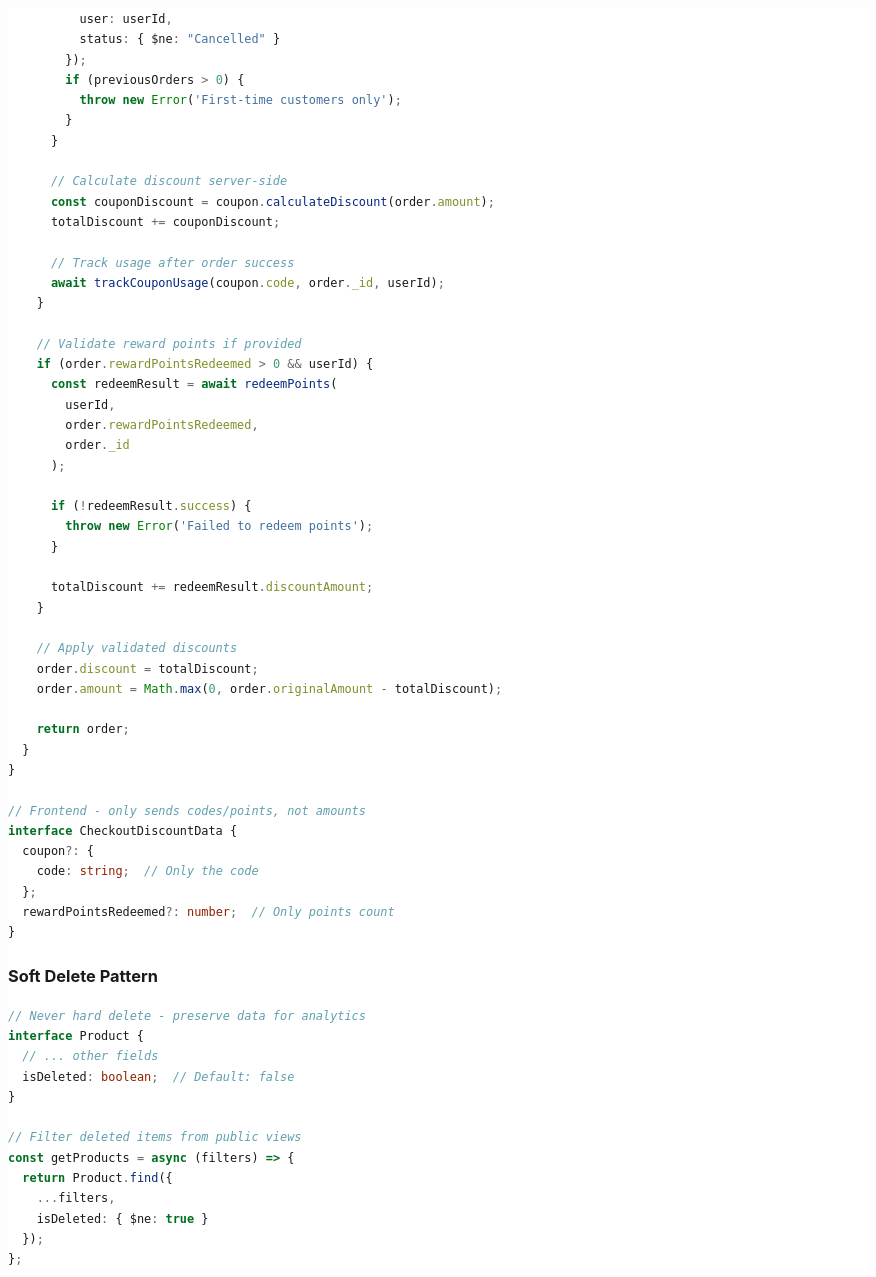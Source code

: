 ```typescript
          user: userId, 
          status: { $ne: "Cancelled" } 
        });
        if (previousOrders > 0) {
          throw new Error('First-time customers only');
        }
      }
      
      // Calculate discount server-side
      const couponDiscount = coupon.calculateDiscount(order.amount);
      totalDiscount += couponDiscount;
      
      // Track usage after order success
      await trackCouponUsage(coupon.code, order._id, userId);
    }
    
    // Validate reward points if provided
    if (order.rewardPointsRedeemed > 0 && userId) {
      const redeemResult = await redeemPoints(
        userId,
        order.rewardPointsRedeemed,
        order._id
      );
      
      if (!redeemResult.success) {
        throw new Error('Failed to redeem points');
      }
      
      totalDiscount += redeemResult.discountAmount;
    }
    
    // Apply validated discounts
    order.discount = totalDiscount;
    order.amount = Math.max(0, order.originalAmount - totalDiscount);
    
    return order;
  }
}

// Frontend - only sends codes/points, not amounts
interface CheckoutDiscountData {
  coupon?: {
    code: string;  // Only the code
  };
  rewardPointsRedeemed?: number;  // Only points count
}
```

### Soft Delete Pattern
```typescript
// Never hard delete - preserve data for analytics
interface Product {
  // ... other fields
  isDeleted: boolean;  // Default: false
}

// Filter deleted items from public views
const getProducts = async (filters) => {
  return Product.find({ 
    ...filters, 
    isDeleted: { $ne: true } 
  });
};
```